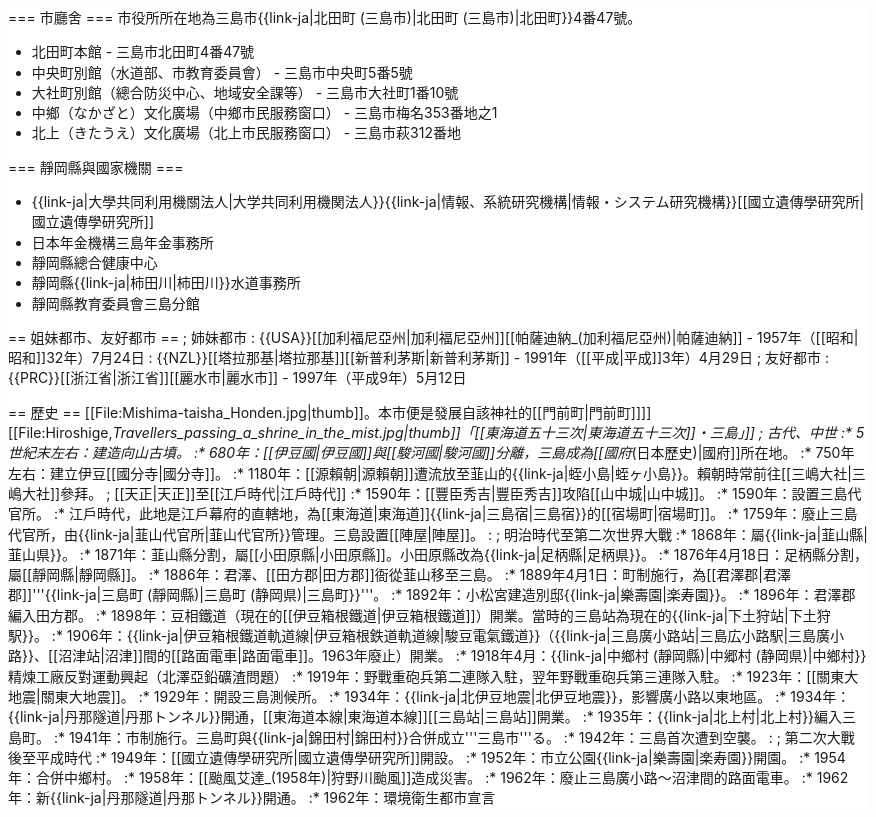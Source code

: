 === 市廳舍 ===
市役所所在地為三島市{{link-ja|北田町 (三島市)|北田町 (三島市)|北田町}}4番47號。
* 北田町本館 - 三島市北田町4番47號
* 中央町別館（水道部、市教育委員會） - 三島市中央町5番5號
* 大社町別館（總合防災中心、地域安全課等） - 三島市大社町1番10號
* 中鄉（なかざと）文化廣場（中鄉市民服務窗口） - 三島市梅名353番地之1
* 北上（きたうえ）文化廣場（北上市民服務窗口） - 三島市萩312番地

=== 靜岡縣與國家機關 ===
* {{link-ja|大學共同利用機關法人|大学共同利用機関法人}}{{link-ja|情報、系統研究機構|情報・システム研究機構}}[[國立遺傳學研究所|國立遺傳學研究所]]
* 日本年金機構三島年金事務所
* 靜岡縣總合健康中心
* 靜岡縣{{link-ja|柿田川|柿田川}}水道事務所
* 靜岡縣教育委員會三島分館

== 姐妹都市、友好都市 ==
; 姉妹都市
: {{USA}}[[加利福尼亞州|加利福尼亞州]][[帕薩迪納_(加利福尼亞州)|帕薩迪納]] - 1957年（[[昭和|昭和]]32年）7月24日
: {{NZL}}[[塔拉那基|塔拉那基]][[新普利茅斯|新普利茅斯]] - 1991年（[[平成|平成]]3年）4月29日
; 友好都市
: {{PRC}}[[浙江省|浙江省]][[麗水市|麗水市]] - 1997年（平成9年）5月12日

== 歷史 ==
[[File:Mishima-taisha_Honden.jpg|thumb]]。本市便是發展自該神社的[[門前町|門前町]]]]
[[File:Hiroshige,_Travellers_passing_a_shrine_in_the_mist.jpg|thumb]]「[[東海道五十三次|東海道五十三次]]・三島」]]
; 古代、中世
:* 5世紀末左右：建造向山古墳。
:* 680年：[[伊豆國|伊豆國]]與[[駿河國|駿河國]]分離，三島成為[[國府_(日本歷史)|國府]]所在地。
:* 750年左右：建立伊豆[[國分寺|國分寺]]。
:* 1180年：[[源賴朝|源賴朝]]遭流放至韮山的{{link-ja|蛭小島|蛭ヶ小島}}。賴朝時常前往[[三嶋大社|三嶋大社]]參拜。
; [[天正|天正]]至[[江戶時代|江戶時代]]
:* 1590年：[[豐臣秀吉|豐臣秀吉]]攻陷[[山中城|山中城]]。
:* 1590年：設置三島代官所。
:* 江戶時代，此地是江戶幕府的直轄地，為[[東海道|東海道]]{{link-ja|三島宿|三島宿}}的[[宿場町|宿場町]]。
:* 1759年：廢止三島代官所，由{{link-ja|韮山代官所|韮山代官所}}管理。三島設置[[陣屋|陣屋]]。
:
; 明治時代至第二次世界大戰
:* 1868年：屬{{link-ja|韮山縣|韮山県}}。
:* 1871年：韮山縣分割，屬[[小田原縣|小田原縣]]。小田原縣改為{{link-ja|足柄縣|足柄県}}。
:* 1876年4月18日：足柄縣分割，屬[[靜岡縣|靜岡縣]]。
:* 1886年：君澤、[[田方郡|田方郡]]衙從韮山移至三島。
:* 1889年4月1日：町制施行，為[[君澤郡|君澤郡]]'''{{link-ja|三島町 (靜岡縣)|三島町 (静岡県)|三島町}}'''。
:* 1892年：小松宮建造別邸{{link-ja|樂壽園|楽寿園}}。
:* 1896年：君澤郡編入田方郡。
:* 1898年：豆相鐵道（現在的[[伊豆箱根鐵道|伊豆箱根鐵道]]）開業。當時的三島站為現在的{{link-ja|下土狩站|下土狩駅}}。
:* 1906年：{{link-ja|伊豆箱根鐵道軌道線|伊豆箱根鉄道軌道線|駿豆電氣鐵道}}（{{link-ja|三島廣小路站|三島広小路駅|三島廣小路}}、[[沼津站|沼津]]間的[[路面電車|路面電車]]。1963年廢止）開業。
:* 1918年4月：{{link-ja|中鄉村 (靜岡縣)|中郷村 (静岡県)|中鄉村}}精煉工廠反對運動興起（北澤亞鉛礦渣問題）
:* 1919年：野戰重砲兵第二連隊入駐，翌年野戰重砲兵第三連隊入駐。
:* 1923年：[[關東大地震|關東大地震]]。
:* 1929年：開設三島測候所。
:* 1934年：{{link-ja|北伊豆地震|北伊豆地震}}，影響廣小路以東地區。
:* 1934年：{{link-ja|丹那隧道|丹那トンネル}}開通，[[東海道本線|東海道本線]][[三島站|三島站]]開業。
:* 1935年：{{link-ja|北上村|北上村}}編入三島町。
:* 1941年：市制施行。三島町與{{link-ja|錦田村|錦田村}}合併成立'''三島市'''る。
:* 1942年：三島首次遭到空襲。
:
; 第二次大戰後至平成時代
:* 1949年：[[國立遺傳學研究所|國立遺傳學研究所]]開設。
:* 1952年：市立公園{{link-ja|樂壽園|楽寿園}}開園。
:* 1954年：合併中鄉村。
:* 1958年：[[颱風艾達_(1958年)|狩野川颱風]]造成災害。
:* 1962年：廢止三島廣小路〜沼津間的路面電車。
:* 1962年：新{{link-ja|丹那隧道|丹那トンネル}}開通。
:* 1962年：環境衛生都市宣言